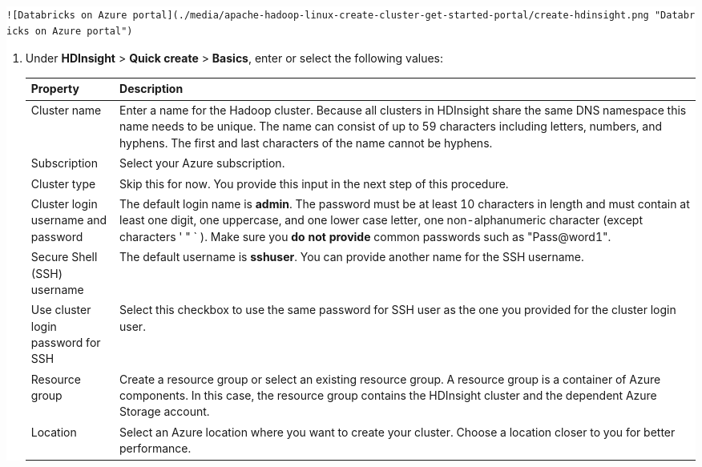     ![Databricks on Azure portal](./media/apache-hadoop-linux-create-cluster-get-started-portal/create-hdinsight.png "Databricks on Azure portal")

1. Under **HDInsight** > **Quick create** > **Basics**, enter or select the following values:

    |Property  |Description  |
    |---------|---------|
    |Cluster name   | Enter a name for the Hadoop cluster. Because all clusters in HDInsight share the same DNS namespace this name needs to be unique. The name can consist of up to 59 characters including letters, numbers, and hyphens. The first and last characters of the name cannot be hyphens. |
    |Subscription    |  Select your Azure subscription. |
    |Cluster type     | Skip this for now. You provide this input in the next step of this procedure.|
    |Cluster login username and password    | The default login name is **admin**. The password must be at least 10 characters in length and must contain at least one digit, one uppercase, and one lower case letter, one non-alphanumeric character (except characters ' " ` \). Make sure you **do not provide** common passwords such as "Pass@word1".|
    |Secure Shell (SSH) username | The default username is **sshuser**.  You can provide another name for the SSH username. |
    |Use cluster login password for SSH| Select this checkbox to use the same password for SSH user as the one you provided for the cluster login user.|
    |Resource group     | Create a resource group or select an existing resource group.  A resource group is a container of Azure components.  In this case, the resource group contains the HDInsight cluster and the dependent Azure Storage account. |
    |Location    | Select an Azure location where you want to create your cluster.  Choose a location closer to you for better performance. |
